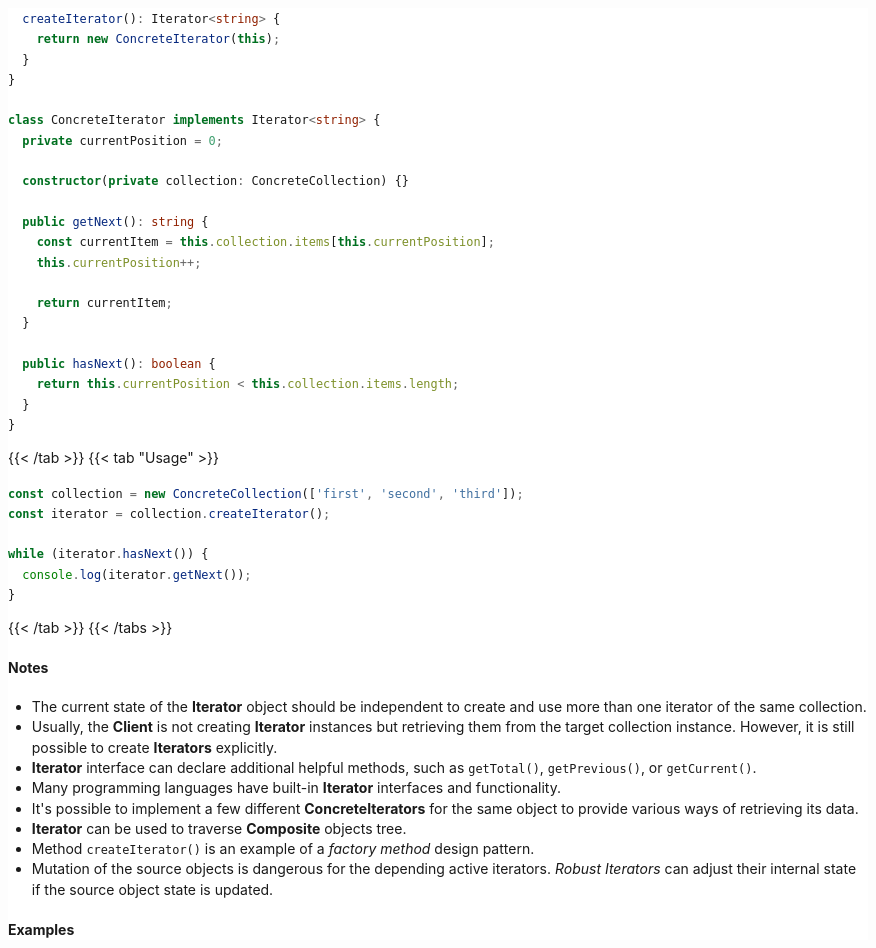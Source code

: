 ```typescript
  createIterator(): Iterator<string> {
    return new ConcreteIterator(this);
  }
}

class ConcreteIterator implements Iterator<string> {
  private currentPosition = 0;

  constructor(private collection: ConcreteCollection) {}

  public getNext(): string {
    const currentItem = this.collection.items[this.currentPosition];
    this.currentPosition++;

    return currentItem;
  }

  public hasNext(): boolean {
    return this.currentPosition < this.collection.items.length;
  }
}
```
{{< /tab >}}
{{< tab "Usage" >}}
```typescript
const collection = new ConcreteCollection(['first', 'second', 'third']);
const iterator = collection.createIterator();

while (iterator.hasNext()) {
  console.log(iterator.getNext());
}
```
{{< /tab >}}
{{< /tabs >}}

#### Notes

- The current state of the **Iterator** object should be independent to create and use more than one iterator of the same collection.
- Usually, the **Client** is not creating **Iterator** instances but retrieving them from the target collection instance. However, it is still possible to create **Iterators** explicitly.
- **Iterator** interface can declare additional helpful methods, such as `getTotal()`, `getPrevious()`, or `getCurrent()`.
- Many programming languages have built-in **Iterator** interfaces and functionality.
- It's possible to implement a few different **ConcreteIterators** for the same object to provide various ways of retrieving its data.
- **Iterator** can be used to traverse **Composite** objects tree.
- Method `createIterator()` is an example of a _factory method_ design pattern.
- Mutation of the source objects is dangerous for the depending active iterators. _Robust Iterators_ can adjust their internal state if the source object state is updated.

#### Examples
